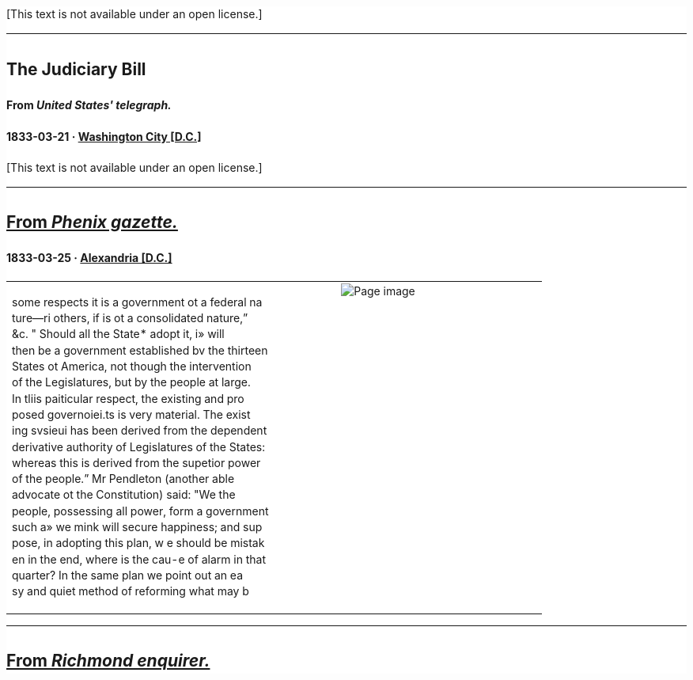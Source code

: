 [This text is not available under an open license.]

---

## The Judiciary Bill

#### From _United States' telegraph._

#### 1833-03-21 &middot; [Washington City [D.C.]](http://dbpedia.org/resource/Washington%2C_D.C.)

[This text is not available under an open license.]

---

## [From _Phenix gazette._](https://www.loc.gov/resource/sn85025006/1833-03-25/ed-1/?sp=2)

#### 1833-03-25 &middot; [Alexandria [D.C.]](http://dbpedia.org/resource/Alexandria%2C_Virginia)

<table style="width: 100%;"><tr><td style="width: 50%">

  
some respects it is a government ot a federal na­  
ture—ri others, if is ot a consolidated nature,”  
&amp;c. &quot; Should all the State* adopt it, i» will  
then be a government established bv the thirteen  
States ot America, not though the intervention  
of the Legislatures, but by the people at large.  
In tliis paiticular respect, the existing and pro­  
posed governoiei.ts is very material. The exist­  
ing svsieui has been derived from the dependent  
derivative authority of Legislatures of the States:  
whereas this is derived from the supetior power  
of the people.” Mr Pendleton (another able  
advocate ot the Constitution) said: &quot;We the  
people, possessing all power, form a government  
such a» we mink will secure happiness; and sup  
pose, in adopting this plan, w e should be mistak­  
en in the end, where is the cau-e of alarm in that  
quarter? In the same plan we point out an ea­  
sy and quiet method of reforming what may b
</td><td style="width: 50%; max-height: 75%; margin: auto; display: block;">
<img alt="Page image" src="https://tile.loc.gov/image-services/iiif/service:ndnp:vi:batch_vi_isotopes_ver01:data:sn85025006:0041421647A:1833032501:0412/pct:27.05744037621767,41.64026322203266,17.372074795655582,12.20245348931676/!600,600/0/default.jpg"/>
</td>
</tr></table>

---

## [From _Richmond enquirer._](https://www.loc.gov/resource/sn84024735/1833-04-02/ed-1/?sp=3)
